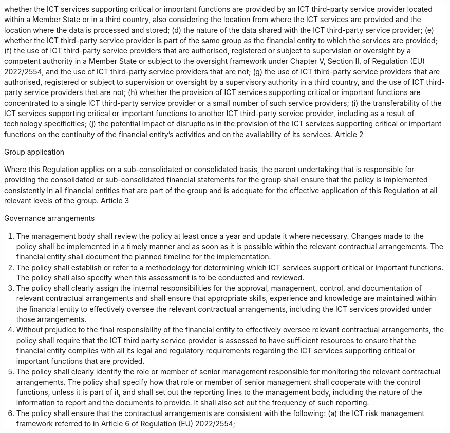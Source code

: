 whether the ICT services supporting critical or important functions are provided by an ICT third-party service provider located within a Member State or in a third country, also considering the location from where the ICT services are provided and the location where the data is processed and stored;
(d)
the nature of the data shared with the ICT third-party service provider;
(e)
whether the ICT third-party service provider is part of the same group as the financial entity to which the services are provided;
(f)
the use of ICT third-party service providers that are authorised, registered or subject to supervision or oversight by a competent authority in a Member State or subject to the oversight framework under Chapter V, Section II, of Regulation (EU) 2022/2554, and the use of ICT third-party service providers that are not;
(g)
the use of ICT third-party service providers that are authorised, registered or subject to supervision or oversight by a supervisory authority in a third country, and the use of ICT third-party service providers that are not;
(h)
whether the provision of ICT services supporting critical or important functions are concentrated to a single ICT third-party service provider or a small number of such service providers;
(i)
the transferability of the ICT services supporting critical or important functions to another ICT third-party service provider, including as a result of technology specificities;
(j)
the potential impact of disruptions in the provision of the ICT services supporting critical or important functions on the continuity of the financial entity’s activities and on the availability of its services.
Article 2

Group application

Where this Regulation applies on a sub-consolidated or consolidated basis, the parent undertaking that is responsible for providing the consolidated or sub-consolidated financial statements for the group shall ensure that the policy is implemented consistently in all financial entities that are part of the group and is adequate for the effective application of this Regulation at all relevant levels of the group.
Article 3

Governance arrangements

1.   The management body shall review the policy at least once a year and update it where necessary. Changes made to the policy shall be implemented in a timely manner and as soon as it is possible within the relevant contractual arrangements. The financial entity shall document the planned timeline for the implementation.
2.   The policy shall establish or refer to a methodology for determining which ICT services support critical or important functions. The policy shall also specify when this assessment is to be conducted and reviewed.
3.   The policy shall clearly assign the internal responsibilities for the approval, management, control, and documentation of relevant contractual arrangements and shall ensure that appropriate skills, experience and knowledge are maintained within the financial entity to effectively oversee the relevant contractual arrangements, including the ICT services provided under those arrangements.
4.   Without prejudice to the final responsibility of the financial entity to effectively oversee relevant contractual arrangements, the policy shall require that the ICT third party service provider is assessed to have sufficient resources to ensure that the financial entity complies with all its legal and regulatory requirements regarding the ICT services supporting critical or important functions that are provided.
5.   The policy shall clearly identify the role or member of senior management responsible for monitoring the relevant contractual arrangements. The policy shall specify how that role or member of senior management shall cooperate with the control functions, unless it is part of it, and shall set out the reporting lines to the management body, including the nature of the information to report and the documents to provide. It shall also set out the frequency of such reporting.
6.   The policy shall ensure that the contractual arrangements are consistent with the following:
(a)
the ICT risk management framework referred to in Article 6 of Regulation (EU) 2022/2554;